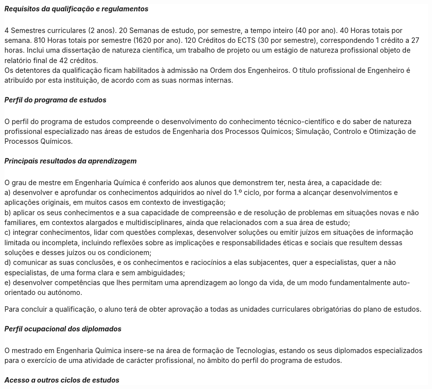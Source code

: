 
##### Requisitos da qualificação e regulamentos

4 Semestres curriculares (2 anos). 20 Semanas de estudo, por semestre, a tempo
inteiro (40 por ano). 40 Horas totais por semana. 810 Horas totais por
semestre (1620 por ano). 120 Créditos do ECTS (30 por semestre),
correspondendo 1 crédito a 27 horas. Inclui uma dissertação de natureza
científica, um trabalho de projeto ou um estágio de natureza profissional
objeto de relatório final de 42 créditos.  
Os detentores da qualificação ficam habilitados à admissão na Ordem dos
Engenheiros. O título profissional de Engenheiro é atribuído por esta
instituição, de acordo com as suas normas internas.  
  

##### Perfil do programa de estudos

O perfil do programa de estudos compreende o desenvolvimento do conhecimento
técnico-científico e do saber de natureza profissional especializado nas áreas
de estudos de Engenharia dos Processos Químicos; Simulação, Controlo e
Otimização de Processos Químicos.  
  

##### Principais resultados da aprendizagem

O grau de mestre em Engenharia Química é conferido aos alunos que demonstrem
ter, nesta área, a capacidade de:  
a) desenvolver e aprofundar os conhecimentos adquiridos ao nível do 1.º ciclo,
por forma a alcançar desenvolvimentos e aplicações originais, em muitos casos
em contexto de investigação;  
b) aplicar os seus conhecimentos e a sua capacidade de compreensão e de
resolução de problemas em situações novas e não familiares, em contextos
alargados e multidisciplinares, ainda que relacionados com a sua área de
estudo;  
c) integrar conhecimentos, lidar com questões complexas, desenvolver soluções
ou emitir juízos em situações de informação limitada ou incompleta, incluindo
reflexões sobre as implicações e responsabilidades éticas e sociais que
resultem dessas soluções e desses juízos ou os condicionem;  
d) comunicar as suas conclusões, e os conhecimentos e raciocínios a elas
subjacentes, quer a especialistas, quer a não especialistas, de uma forma
clara e sem ambiguidades;  
e) desenvolver competências que lhes permitam uma aprendizagem ao longo da
vida, de um modo fundamentalmente auto-orientado ou autónomo.  
  
Para concluir a qualificação, o aluno terá de obter aprovação a todas as
unidades curriculares obrigatórias do plano de estudos.  
  
  

##### Perfil ocupacional dos diplomados

O mestrado em Engenharia Química insere-se na área de formação de Tecnologias,
estando os seus diplomados especializados para o exercício de uma atividade de
carácter profissional, no âmbito do perfil do programa de estudos.  
  

##### Acesso a outros ciclos de estudos
